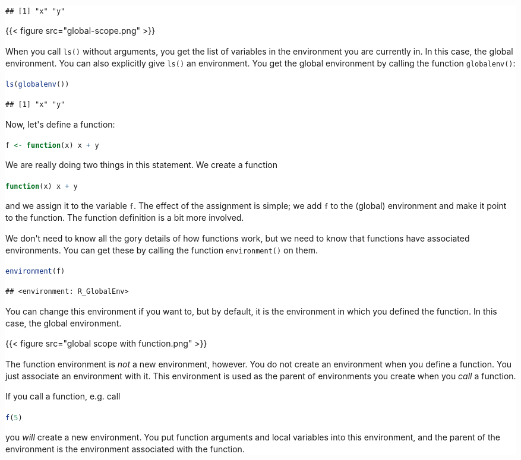 ```
## [1] "x" "y"
```

{{< figure src="global-scope.png" >}}

When you call `ls()` without arguments, you get the list of variables in the environment you are currently in. In this case, the global environment. You can also explicitly give `ls()` an environment. You get the global environment by calling the function `globalenv()`:


```r
ls(globalenv())
```

```
## [1] "x" "y"
```

Now, let's define a function:


```r
f <- function(x) x + y
```

We are really doing two things in this statement. We create a function

```r
function(x) x + y
```

and we assign it to the variable `f`. The effect of the assignment is simple; we add `f` to the (global) environment and make it point to the function. The function definition is a bit more involved.

We don't need to know all the gory details of how functions work, but we need to know that functions have associated environments. You can get these by calling the function `environment()` on them.


```r
environment(f)
```

```
## <environment: R_GlobalEnv>
```

You can change this environment if you want to, but by default, it is the environment in which you defined the function. In this case, the global environment.

{{< figure src="global scope with function.png" >}}

The function environment is *not* a new environment, however. You do not create an environment when you define a function. You just associate an environment with it. This environment is used as the parent of environments you create when you *call* a function.

If you call a function, e.g. call

```r
f(5)
```

you *will* create a new environment. You put function arguments and local variables into this environment, and the parent of the environment is the environment associated with the function.


[^macros]: I don't like the term macro here, because to me it sounds like something that would happen at compile time (which in R would be when you translate code into bytecode). This doesn't happen. There is no way (that I am aware of) to implement your own syntactic sugar that doesn't involve evaluating code at runtime.